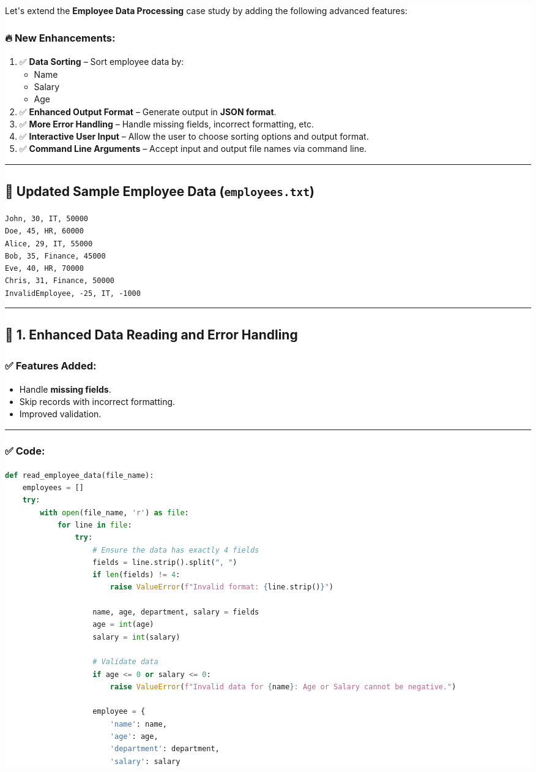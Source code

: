 Let's extend the **Employee Data Processing** case study by adding the following advanced features:

### 🔥 **New Enhancements**:
1. ✅ **Data Sorting** – Sort employee data by:
   - Name  
   - Salary  
   - Age  
2. ✅ **Enhanced Output Format** – Generate output in **JSON format**.  
3. ✅ **More Error Handling** – Handle missing fields, incorrect formatting, etc.  
4. ✅ **Interactive User Input** – Allow the user to choose sorting options and output format.  
5. ✅ **Command Line Arguments** – Accept input and output file names via command line.  

---

## 📁 **Updated Sample Employee Data (`employees.txt`)**
```
John, 30, IT, 50000
Doe, 45, HR, 60000
Alice, 29, IT, 55000
Bob, 35, Finance, 45000
Eve, 40, HR, 70000
Chris, 31, Finance, 50000
InvalidEmployee, -25, IT, -1000
```

---

## 🚀 **1. Enhanced Data Reading and Error Handling**
### ✅ **Features Added:**
- Handle **missing fields**.  
- Skip records with incorrect formatting.  
- Improved validation.  

---

### ✅ **Code:**
```python
def read_employee_data(file_name):
    employees = []
    try:
        with open(file_name, 'r') as file:
            for line in file:
                try:
                    # Ensure the data has exactly 4 fields
                    fields = line.strip().split(", ")
                    if len(fields) != 4:
                        raise ValueError(f"Invalid format: {line.strip()}")

                    name, age, department, salary = fields
                    age = int(age)
                    salary = int(salary)

                    # Validate data
                    if age <= 0 or salary <= 0:
                        raise ValueError(f"Invalid data for {name}: Age or Salary cannot be negative.")

                    employee = {
                        'name': name,
                        'age': age,
                        'department': department,
                        'salary': salary
```